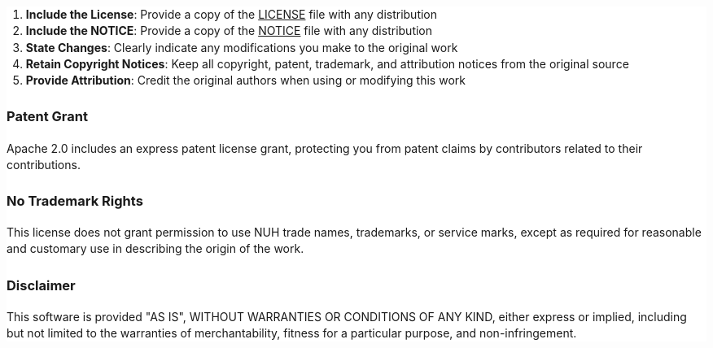 1. **Include the License**: Provide a copy of the [LICENSE](LICENSE) file with any distribution
2. **Include the NOTICE**: Provide a copy of the [NOTICE](NOTICE) file with any distribution
3. **State Changes**: Clearly indicate any modifications you make to the original work
4. **Retain Copyright Notices**: Keep all copyright, patent, trademark, and attribution notices from the original source
5. **Provide Attribution**: Credit the original authors when using or modifying this work

### Patent Grant

Apache 2.0 includes an express patent license grant, protecting you from patent claims by contributors related to their contributions.

### No Trademark Rights

This license does not grant permission to use NUH trade names, trademarks, or service marks, except as required for reasonable and customary use in describing the origin of the work.

### Disclaimer

This software is provided "AS IS", WITHOUT WARRANTIES OR CONDITIONS OF ANY KIND, either express or implied, including but not limited to the warranties of merchantability, fitness for a particular purpose, and non-infringement.
